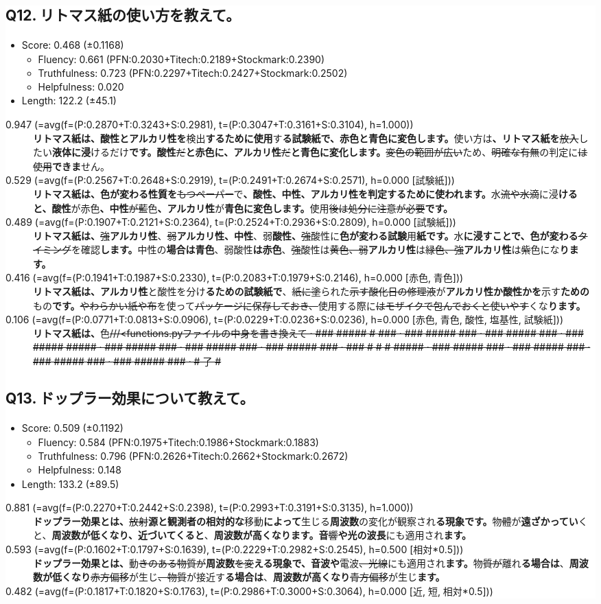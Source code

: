 ## <a name="Q12"></a>Q12. リトマス紙の使い方を教えて。

- Score: 0.468 (±0.1168)
  - Fluency: 0.661 (PFN:0.2030+Titech:0.2189+Stockmark:0.2390)
  - Truthfulness: 0.723 (PFN:0.2297+Titech:0.2427+Stockmark:0.2502)
  - Helpfulness: 0.020
- Length: 122.2 (±45.1)

<dl>
<dt>0.947 (=avg(f=(P:0.2870+T:0.3243+S:0.2981), t=(P:0.3047+T:0.3161+S:0.3104), h=1.000))</dt>
<dd><b>リトマス紙は、酸性とアルカリ性を</b>検出<b>するために使用</b>す<b>る試験紙で、赤色と青色に変色します。</b>使い方は<b>、リトマス紙を</b><s>放入</s>したい<b>液体に浸</b>けるだけ<b>です。酸性</b><s>だ</s><b>と赤色に、アルカリ性</b><s>だ</s><b>と青色に変化します。</b><s>変色の範囲が広い</s>ため、<s>明確な有無</s>の判定に<s>は使用</s><b>できま</b>せん。</dd>
<dt>0.529 (=avg(f=(P:0.2567+T:0.2648+S:0.2919), t=(P:0.2491+T:0.2674+S:0.2571), h=0.000 [試験紙]))</dt>
<dd><b>リトマス紙は、色が変わる性質を</b><s>もつペーパー</s>で<b>、酸性、中性、アルカリ性を判定するために使われます。</b>水<s>流や水滴</s>に浸<b>けると、酸性</b>が赤色<b>、中性</b><s>が藍</s>色<b>、アルカリ性</b>が<b>青色に変色します。</b>使用<s>後は処分に注意が必要</s><b>です。</b></dd>
<dt>0.489 (=avg(f=(P:0.1907+T:0.2121+S:0.2364), t=(P:0.2524+T:0.2936+S:0.2809), h=0.000 [試験紙]))</dt>
<dd><b>リトマス紙は、</b><s>強</s><b>アルカリ性</b>、<s>弱</s><b>アルカリ性、中性</b>、弱<b>酸性、</b><s>強</s>酸性に<b>色が変わる試験</b>用<b>紙です。</b>水<b>に浸すことで、色が変わる</b><s>タイミング</s>を確認<b>します。</b>中性の<b>場合は青色</b>、弱酸性<b>は赤色</b>、<s>強</s>酸性は<s>黄色、弱</s><b>アルカリ性</b>は<s>緑色、強</s><b>アルカリ性</b>は<s>紫</s>色にな<b>ります。</b></dd>
<dt>0.416 (=avg(f=(P:0.1941+T:0.1987+S:0.2330), t=(P:0.2083+T:0.1979+S:0.2146), h=0.000 [赤色, 青色]))</dt>
<dd><b>リトマス紙は、アルカリ性</b>と酸性を分け<b>るための試験紙で</b>、<s>紙に塗</s>られた<s>示す酸化日の修理液</s>が<b>アルカリ性か酸性かを</b>示す<b>ための</b>もの<b>です。</b><s>やわらかい紙や布</s>を使って<s>パッケージに保存しておき、</s>使用する際に<s>はモザイクで包んでおくと使いやす</s>くな<b>ります。</b></dd>
<dt>0.106 (=avg(f=(P:0.0771+T:0.0813+S:0.0906), t=(P:0.0229+T:0.0236+S:0.0236), h=0.000 [赤色, 青色, 酸性, 塩基性, 試験紙]))</dt>
<dd><b>リトマス紙は、</b>色<s>///&lt;functions&#46;pyファイルの中身を書き換えて · &#35;&#35;&#35; &#35;&#35;&#35;&#35;&#35; &#35; &#35;&#35;&#35; · &#35;&#35;&#35; &#35;&#35;&#35;&#35;&#35; &#35;&#35;&#35; · &#35;&#35;&#35; &#35;&#35;&#35;&#35;&#35; &#35;&#35;&#35; · &#35;&#35;&#35; &#35;&#35;&#35;&#35;&#35; &#35;&#35;&#35;&#35;&#35; · &#35;&#35;&#35; &#35;&#35;&#35;&#35;&#35; &#35;&#35;&#35; · &#35;&#35;&#35; &#35;&#35;&#35;&#35;&#35; &#35;&#35;&#35; · &#35;&#35;&#35; &#35;&#35;&#35;&#35;&#35; &#35;&#35;&#35; · &#35;&#35;&#35; &#35; &#35; &#35; &#35;&#35;&#35;&#35;&#35; · &#35;&#35;&#35; &#35;&#35;&#35;&#35;&#35; &#35;&#35;&#35; · &#35;&#35;&#35; &#35;&#35;&#35;&#35;&#35; &#35;&#35;&#35; · &#35;&#35;&#35; &#35;&#35;&#35;&#35;&#35; &#35;&#35;&#35; · &#35;&#35;&#35; &#35;&#35;&#35;&#35;&#35; &#35;&#35;&#35; · &#35; 了 &#35;</s></dd>
</dl>

## <a name="Q13"></a>Q13. ドップラー効果について教えて。

- Score: 0.509 (±0.1192)
  - Fluency: 0.584 (PFN:0.1975+Titech:0.1986+Stockmark:0.1883)
  - Truthfulness: 0.796 (PFN:0.2626+Titech:0.2662+Stockmark:0.2672)
  - Helpfulness: 0.148
- Length: 133.2 (±89.5)

<dl>
<dt>0.881 (=avg(f=(P:0.2270+T:0.2442+S:0.2398), t=(P:0.2993+T:0.3191+S:0.3135), h=1.000))</dt>
<dd><b>ドップラー効果とは、</b><s>放射</s><b>源と観測者の相対的な</b>移動<b>によって</b>生じる<b>周波数</b>の変化が観察され<b>る現象です。</b>物<s>體</s>が<b>遠ざかってい</b>くと、<b>周波数が低くなり、近づいてくると</b>、<b>周波数が高くなります。音</b><s>響</s><b>や光の波長</b>にも適用され<b>ます。</b></dd>
<dt>0.593 (=avg(f=(P:0.1602+T:0.1797+S:0.1639), t=(P:0.2229+T:0.2982+S:0.2545), h=0.500 [相対*0.5]))</dt>
<dd><b>ドップラー効果とは、</b>動<s>きのある物質が</s><b>周波数</b><s>を変</s><b>える現象で、音波や</b>電波<s>、光線</s>にも適用され<b>ます。</b>物<s>質が</s>離れ<b>る場合は</b>、<b>周波数が低くなり</b><s>赤方偏移</s>が生じ<s>、物質</s>が接近す<b>る場合は</b>、<b>周波数が高くなり</b><s>青方偏移</s>が生じ<b>ます。</b></dd>
<dt>0.482 (=avg(f=(P:0.1817+T:0.1820+S:0.1763), t=(P:0.2986+T:0.3000+S:0.3064), h=0.000 [近, 短, 相対*0.5]))</dt>
